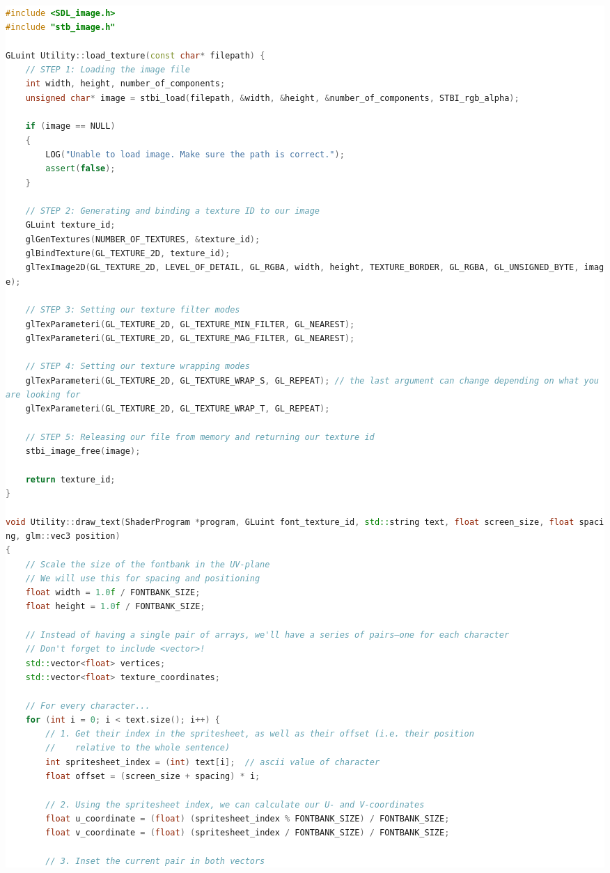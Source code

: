 ```c++
#include <SDL_image.h>
#include "stb_image.h"

GLuint Utility::load_texture(const char* filepath) {
    // STEP 1: Loading the image file
    int width, height, number_of_components;
    unsigned char* image = stbi_load(filepath, &width, &height, &number_of_components, STBI_rgb_alpha);
    
    if (image == NULL)
    {
        LOG("Unable to load image. Make sure the path is correct.");
        assert(false);
    }
    
    // STEP 2: Generating and binding a texture ID to our image
    GLuint texture_id;
    glGenTextures(NUMBER_OF_TEXTURES, &texture_id);
    glBindTexture(GL_TEXTURE_2D, texture_id);
    glTexImage2D(GL_TEXTURE_2D, LEVEL_OF_DETAIL, GL_RGBA, width, height, TEXTURE_BORDER, GL_RGBA, GL_UNSIGNED_BYTE, image);
    
    // STEP 3: Setting our texture filter modes
    glTexParameteri(GL_TEXTURE_2D, GL_TEXTURE_MIN_FILTER, GL_NEAREST);
    glTexParameteri(GL_TEXTURE_2D, GL_TEXTURE_MAG_FILTER, GL_NEAREST);
    
    // STEP 4: Setting our texture wrapping modes
    glTexParameteri(GL_TEXTURE_2D, GL_TEXTURE_WRAP_S, GL_REPEAT); // the last argument can change depending on what you are looking for
    glTexParameteri(GL_TEXTURE_2D, GL_TEXTURE_WRAP_T, GL_REPEAT);
    
    // STEP 5: Releasing our file from memory and returning our texture id
    stbi_image_free(image);
    
    return texture_id;
}

void Utility::draw_text(ShaderProgram *program, GLuint font_texture_id, std::string text, float screen_size, float spacing, glm::vec3 position)
{
    // Scale the size of the fontbank in the UV-plane
    // We will use this for spacing and positioning
    float width = 1.0f / FONTBANK_SIZE;
    float height = 1.0f / FONTBANK_SIZE;

    // Instead of having a single pair of arrays, we'll have a series of pairs—one for each character
    // Don't forget to include <vector>!
    std::vector<float> vertices;
    std::vector<float> texture_coordinates;

    // For every character...
    for (int i = 0; i < text.size(); i++) {
        // 1. Get their index in the spritesheet, as well as their offset (i.e. their position
        //    relative to the whole sentence)
        int spritesheet_index = (int) text[i];  // ascii value of character
        float offset = (screen_size + spacing) * i;
        
        // 2. Using the spritesheet index, we can calculate our U- and V-coordinates
        float u_coordinate = (float) (spritesheet_index % FONTBANK_SIZE) / FONTBANK_SIZE;
        float v_coordinate = (float) (spritesheet_index / FONTBANK_SIZE) / FONTBANK_SIZE;

        // 3. Inset the current pair in both vectors
```